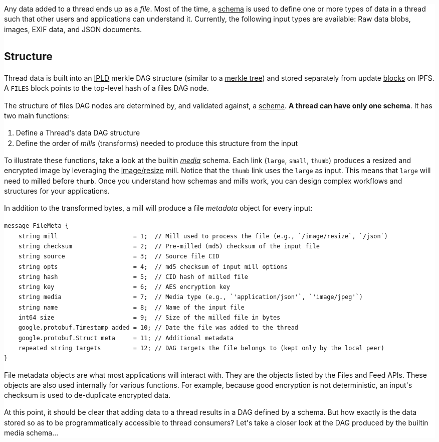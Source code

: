 Any data added to a thread ends up as a _file_. Most of the time, a [schema](#schemas) is used to define one or more types of data in a thread such that other users and applications can understand it. Currently, the following input types are available: Raw data blobs, images, EXIF data, and JSON documents.

## Structure

Thread data is built into an [IPLD](https://ipld.io/) merkle DAG structure (similar to a [merkle tree](https://en.wikipedia.org/wiki/Merkle_tree)) and stored separately from update [blocks](/concepts/threads#blocks) on IPFS. A `FILES` block points to the top-level hash of a files DAG node.

The structure of files DAG nodes are determined by, and validated against, a [schema](#schemas). **A thread can have only one schema**. It has two main functions:

1. Define a Thread's data DAG structure
2. Define the order of _mills_ (transforms) needed to produce this structure from the input

To illustrate these functions, take a look at the builtin [_media_](#media) schema. Each link (`large`, `small`, `thumb`) produces a resized and encrypted image by leveraging the [image/resize](#imageresize) mill. Notice that the `thumb` link uses the `large` as input. This means that `large` will need to milled before `thumb`. Once you understand how schemas and mills work, you can design complex workflows and structures for your applications.

In addition to the transformed bytes, a mill will produce a file _metadata_ object for every input:

```
message FileMeta {
    string mill                     = 1;  // Mill used to process the file (e.g., `/image/resize`, `/json`)
    string checksum                 = 2;  // Pre-milled (md5) checksum of the input file
    string source                   = 3;  // Source file CID
    string opts                     = 4;  // md5 checksum of input mill options
    string hash                     = 5;  // CID hash of milled file
    string key                      = 6;  // AES encryption key
    string media                    = 7;  // Media type (e.g., `'application/json'`, `'image/jpeg'`)
    string name                     = 8;  // Name of the input file
    int64 size                      = 9;  // Size of the milled file in bytes
    google.protobuf.Timestamp added = 10; // Date the file was added to the thread
    google.protobuf.Struct meta     = 11; // Additional metadata
    repeated string targets         = 12; // DAG targets the file belongs to (kept only by the local peer)
}
```

File metadata objects are what most applications will interact with. They are the objects listed by the Files and Feed APIs. These objects are also used internally for various functions. For example, because good encryption is not deterministic, an input's checksum is used to de-duplicate encrypted data.

At this point, it should be clear that adding data to a thread results in a DAG defined by a schema. But how exactly is the data stored so as to be programmatically accessible to thread consumers? Let's take a closer look at the DAG produced by the builtin media schema...
